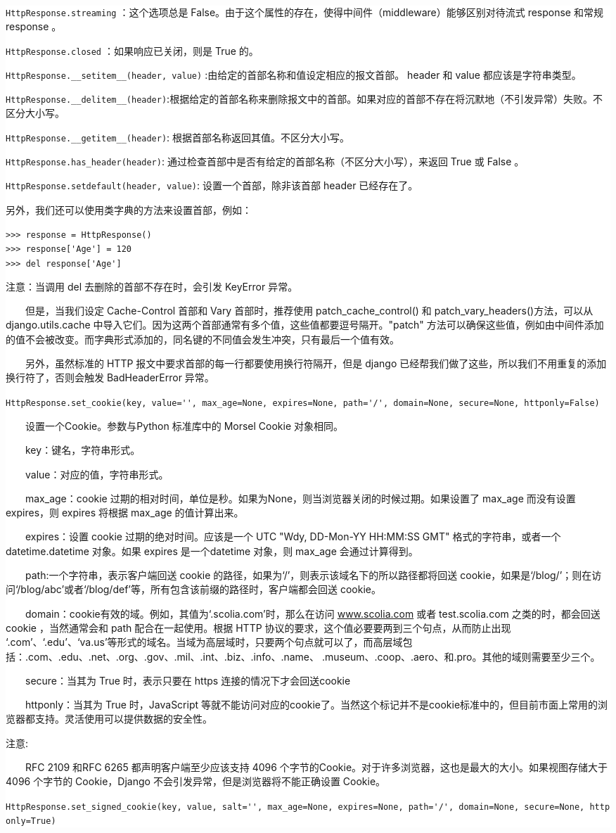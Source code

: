 `HttpResponse.streaming` ：这个选项总是 False。由于这个属性的存在，使得中间件（middleware）能够区别对待流式 response 和常规 response 。

`HttpResponse.closed` ：如果响应已关闭，则是 True 的。

`HttpResponse.__setitem__(header, value)` :由给定的首部名称和值设定相应的报文首部。 header 和 value 都应该是字符串类型。

`HttpResponse.__delitem__(header)`:根据给定的首部名称来删除报文中的首部。如果对应的首部不存在将沉默地（不引发异常）失败。不区分大小写。

`HttpResponse.__getitem__(header)`: 根据首部名称返回其值。不区分大小写。

`HttpResponse.has_header(header)`: 通过检查首部中是否有给定的首部名称（不区分大小写），来返回 True 或 False 。

`HttpResponse.setdefault(header, value)`: 设置一个首部，除非该首部 header 已经存在了。

 另外，我们还可以使用类字典的方法来设置首部，例如：
```
>>> response = HttpResponse()
>>> response['Age'] = 120
>>> del response['Age']
```

注意：当调用 del 去删除的首部不存在时，会引发 KeyError 异常。 

　　但是，当我们设定 Cache-Control 首部和 Vary 首部时，推荐使用 patch_cache_control() 和 patch_vary_headers()方法，可以从 django.utils.cache 中导入它们。因为这两个首部通常有多个值，这些值都要逗号隔开。"patch" 方法可以确保这些值，例如由中间件添加的值不会被改变。而字典形式添加的，同名键的不同值会发生冲突，只有最后一个值有效。

　　另外，虽然标准的 HTTP 报文中要求首部的每一行都要使用换行符隔开，但是 django 已经帮我们做了这些，所以我们不用重复的添加换行符了，否则会触发 BadHeaderError 异常。

`HttpResponse.set_cookie(key, value='', max_age=None, expires=None, path='/', domain=None, secure=None, httponly=False)` 

　　设置一个Cookie。参数与Python 标准库中的 Morsel Cookie 对象相同。

　　key：键名，字符串形式。

　　value：对应的值，字符串形式。

　　max_age：cookie 过期的相对时间，单位是秒。如果为None，则当浏览器关闭的时候过期。如果设置了 max_age 而没有设置 expires，则 expires 将根据 max_age 的值计算出来。

　　expires：设置 cookie 过期的绝对时间。应该是一个 UTC "Wdy, DD-Mon-YY HH:MM:SS GMT" 格式的字符串，或者一个 datetime.datetime 对象。如果 expires 是一个datetime 对象，则 max_age 会通过计算得到。

　　path:一个字符串，表示客户端回送 cookie 的路径，如果为‘/’，则表示该域名下的所以路径都将回送 cookie，如果是‘/blog/’；则在访问‘/blog/abc’或者‘/blog/def’等，所有包含该前缀的路径时，客户端都会回送 cookie。

　　domain：cookie有效的域。例如，其值为‘.scolia.com’时，那么在访问 www.scolia.com 或者 test.scolia.com 之类的时，都会回送 cookie ，当然通常会和 path 配合在一起使用。根据 HTTP 协议的要求，这个值必要要两到三个句点，从而防止出现 ‘.com’、‘.edu’、‘va.us’等形式的域名。当域为高层域时，只要两个句点就可以了，而高层域包括：.com、.edu、.net、.org、.gov、.mil、.int、.biz、.info、.name、 .museum、.coop、.aero、和.pro。其他的域则需要至少三个。

　　secure：当其为 True 时，表示只要在 https 连接的情况下才会回送cookie

　　httponly：当其为 True 时，JavaScript 等就不能访问对应的cookie了。当然这个标记并不是cookie标准中的，但目前市面上常用的浏览器都支持。灵活使用可以提供数据的安全性。

注意:

　　RFC 2109 和RFC 6265 都声明客户端至少应该支持 4096 个字节的Cookie。对于许多浏览器，这也是最大的大小。如果视图存储大于 4096 个字节的 Cookie，Django 不会引发异常，但是浏览器将不能正确设置 Cookie。

`HttpResponse.set_signed_cookie(key, value, salt='', max_age=None, expires=None, path='/', domain=None, secure=None, httponly=True)` 
